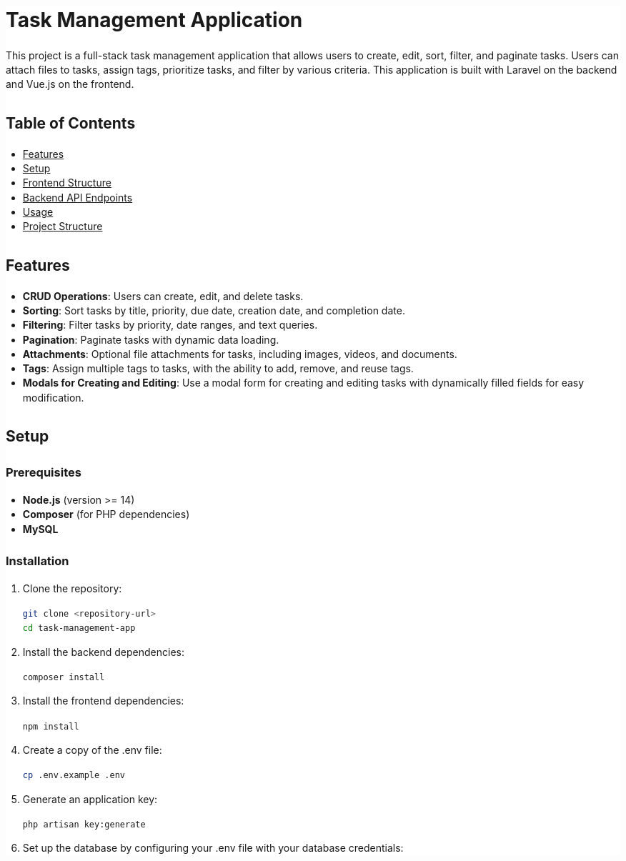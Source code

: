 # Task Management Application

This project is a full-stack task management application that allows users to create, edit, sort, filter, and paginate tasks. Users can attach files to tasks, assign tags, prioritize tasks, and filter by various criteria. This application is built with Laravel on the backend and Vue.js on the frontend.

## Table of Contents

- [Features](#features)
- [Setup](#setup)
- [Frontend Structure](#frontend-structure)
- [Backend API Endpoints](#backend-api-endpoints)
- [Usage](#usage)
- [Project Structure](#project-structure)

## Features

- **CRUD Operations**: Users can create, edit, and delete tasks.
- **Sorting**: Sort tasks by title, priority, due date, creation date, and completion date.
- **Filtering**: Filter tasks by priority, date ranges, and text queries.
- **Pagination**: Paginate tasks with dynamic data loading.
- **Attachments**: Optional file attachments for tasks, including images, videos, and documents.
- **Tags**: Assign multiple tags to tasks, with the ability to add, remove, and reuse tags.
- **Modals for Creating and Editing**: Use a modal form for creating and editing tasks with dynamically filled fields for easy modification.

## Setup

### Prerequisites

- **Node.js** (version >= 14)
- **Composer** (for PHP dependencies)
- **MySQL** 

### Installation

1. Clone the repository:
   ```bash
   git clone <repository-url>
   cd task-management-app

2. Install the backend dependencies:

    ```bash
    composer install

3. Install the frontend dependencies:

    ```bash
    npm install
4. Create a copy of the .env file:

    ```bash
    cp .env.example .env
5. Generate an application key:

    ```bash
    php artisan key:generate

6. Set up the database by configuring your .env file with your database credentials:

   ```